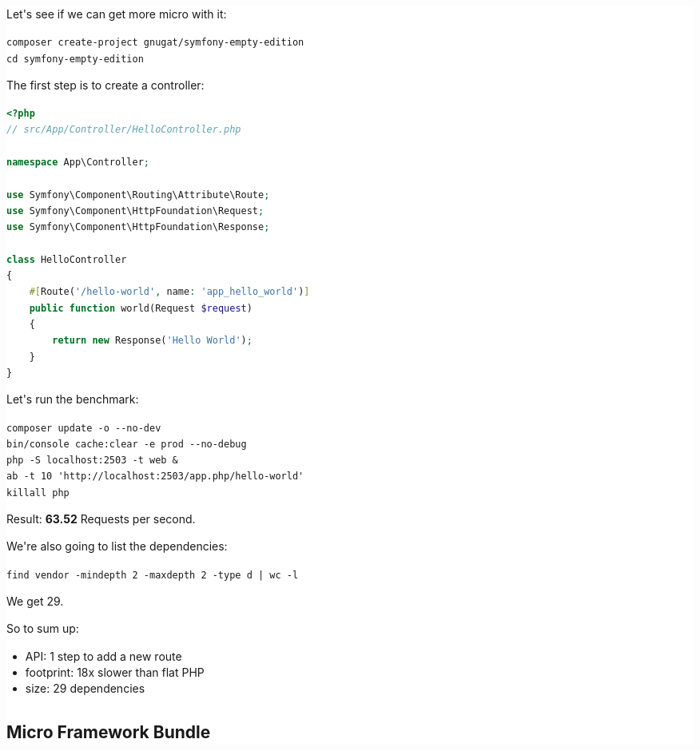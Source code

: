 Let's see if we can get more micro with it:

```
composer create-project gnugat/symfony-empty-edition
cd symfony-empty-edition
```

The first step is to create a controller:

```php
<?php
// src/App/Controller/HelloController.php

namespace App\Controller;

use Symfony\Component\Routing\Attribute\Route;
use Symfony\Component\HttpFoundation\Request;
use Symfony\Component\HttpFoundation\Response;

class HelloController
{
    #[Route('/hello-world', name: 'app_hello_world')]
    public function world(Request $request)
    {
        return new Response('Hello World');
    }
}
```

Let's run the benchmark:

```
composer update -o --no-dev
bin/console cache:clear -e prod --no-debug
php -S localhost:2503 -t web &
ab -t 10 'http://localhost:2503/app.php/hello-world'
killall php
```

Result: **63.52** Requests per second.

We're also going to list the dependencies:

```
find vendor -mindepth 2 -maxdepth 2 -type d | wc -l
```

We get 29.

So to sum up:

* API: 1 step to add a new route
* footprint: 18x slower than flat PHP
* size: 29 dependencies

## Micro Framework Bundle
